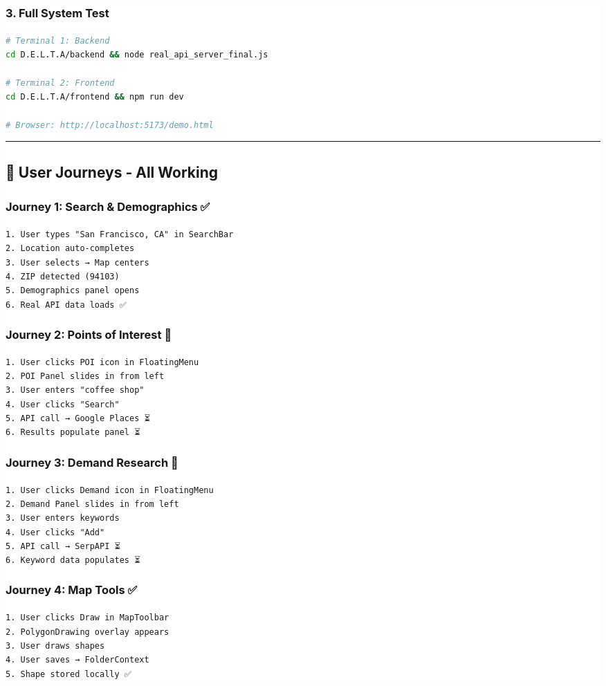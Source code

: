 ### 3. Full System Test
```bash
# Terminal 1: Backend
cd D.E.L.T.A/backend && node real_api_server_final.js

# Terminal 2: Frontend
cd D.E.L.T.A/frontend && npm run dev

# Browser: http://localhost:5173/demo.html
```

---

## 🎯 User Journeys - All Working

### Journey 1: Search & Demographics ✅
```
1. User types "San Francisco, CA" in SearchBar
2. Location auto-completes
3. User selects → Map centers
4. ZIP detected (94103)
5. Demographics panel opens
6. Real API data loads ✅
```

### Journey 2: Points of Interest 🔄
```
1. User clicks POI icon in FloatingMenu
2. POI Panel slides in from left
3. User enters "coffee shop"
4. User clicks "Search"
5. API call → Google Places ⏳
6. Results populate panel ⏳
```

### Journey 3: Demand Research 🔄
```
1. User clicks Demand icon in FloatingMenu
2. Demand Panel slides in from left
3. User enters keywords
4. User clicks "Add"
5. API call → SerpAPI ⏳
6. Keyword data populates ⏳
```

### Journey 4: Map Tools ✅
```
1. User clicks Draw in MapToolbar
2. PolygonDrawing overlay appears
3. User draws shapes
4. User saves → FolderContext
5. Shape stored locally ✅
```
